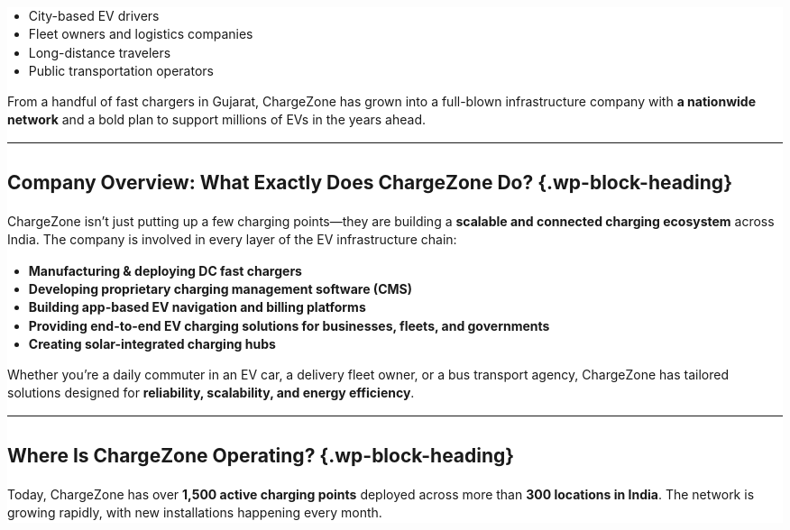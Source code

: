 <ul class="wp-block-list">
  <li>
    City-based EV drivers
  </li>
  <li>
    Fleet owners and logistics companies
  </li>
  <li>
    Long-distance travelers
  </li>
  <li>
    Public transportation operators
  </li>
</ul>

From a handful of fast chargers in Gujarat, ChargeZone has grown into a full-blown infrastructure company with **a nationwide network** and a bold plan to support millions of EVs in the years ahead.

<hr class="wp-block-separator has-alpha-channel-opacity" />

## Company Overview: What Exactly Does ChargeZone Do? {.wp-block-heading}

ChargeZone isn’t just putting up a few charging points—they are building a **scalable and connected charging ecosystem** across India. The company is involved in every layer of the EV infrastructure chain:

<ul class="wp-block-list">
  <li>
    <strong>Manufacturing & deploying DC fast chargers</strong>
  </li>
  <li>
    <strong>Developing proprietary charging management software (CMS)</strong>
  </li>
  <li>
    <strong>Building app-based EV navigation and billing platforms</strong>
  </li>
  <li>
    <strong>Providing end-to-end EV charging solutions for businesses, fleets, and governments</strong>
  </li>
  <li>
    <strong>Creating solar-integrated charging hubs</strong>
  </li>
</ul>

Whether you’re a daily commuter in an EV car, a delivery fleet owner, or a bus transport agency, ChargeZone has tailored solutions designed for **reliability, scalability, and energy efficiency**.

<hr class="wp-block-separator has-alpha-channel-opacity" />

## Where Is ChargeZone Operating? {.wp-block-heading}

Today, ChargeZone has over **1,500 active charging points** deployed across more than **300 locations in India**. The network is growing rapidly, with new installations happening every month.
